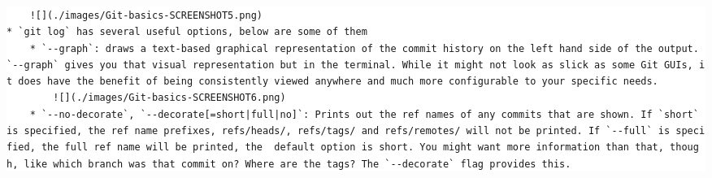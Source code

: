         ![](./images/Git-basics-SCREENSHOT5.png)
    * `git log` has several useful options, below are some of them
        * `--graph`: draws a text-based graphical representation of the commit history on the left hand side of the output. `--graph` gives you that visual representation but in the terminal. While it might not look as slick as some Git GUIs, it does have the benefit of being consistently viewed anywhere and much more configurable to your specific needs.
            ![](./images/Git-basics-SCREENSHOT6.png)
        * `--no-decorate`, `--decorate[=short|full|no]`: Prints out the ref names of any commits that are shown. If `short` is specified, the ref name prefixes, refs/heads/, refs/tags/ and refs/remotes/ will not be printed. If `--full` is specified, the full ref name will be printed, the  default option is short. You might want more information than that, though, like which branch was that commit on? Where are the tags? The `--decorate` flag provides this.
